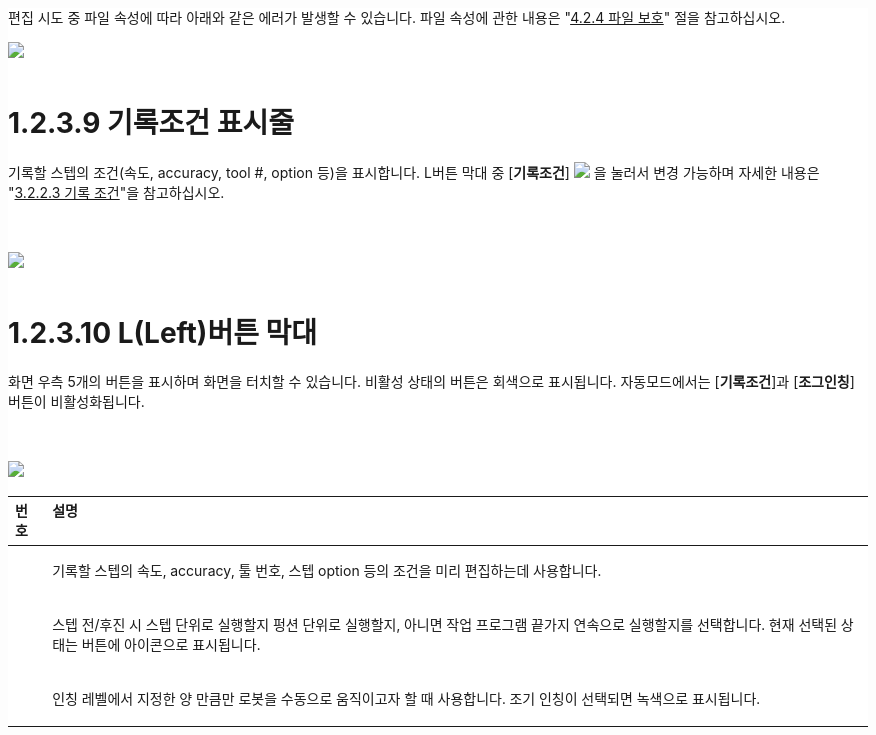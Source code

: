   </tbody>
</table>

 편집 시도 중 파일 속성에 따라 아래와 같은 에러가 발생할 수 있습니다. 파일 속성에 관한 내용은  "[4.2.4 파일 보호](../../../4-menu/2-file-manager/4-file-protect.md)" 절을 참고하십시오.

![](../../../_assets/tp630/pop-error-fileprotect.png)
# 1.2.3.9 기록조건 표시줄

기록할 스텝의 조건(속도, accuracy, tool #, option 등)을 표시합니다. L버튼 막대 중 [**기록조건**] <img src="../../../_assets/tp630/lbt-record.png" width="35mm"></img>
을 눌러서 변경 가능하며 자세한 내용은 "[3.2.2.3 기록 조건](../../../3-programming/2-prog-edit/2-statement-input/3-rec-cond.md)"을 참고하십시오.</td>

<br>

![](../../../_assets/tp630/TP-main-recordcnd.png)

# 1.2.3.10 L(Left)버튼 막대

화면 우측 5개의 버튼을 표시하며 화면을 터치할 수 있습니다. 비활성 상태의 버튼은 회색으로 표시됩니다. 자동모드에서는 [**기록조건**]과 [**조그인칭**] 버튼이 비활성화됩니다.

<br>

![](../../../_assets/tp630/TP-main-lbt.png)

<table>
  <thead>
    <tr>
      <th style="text-align:left">번호</th>
      <th style="text-align:left">설명</th>
    </tr>
  </thead>
  <tbody>
    <tr>
      <td style="text-align:left">
        <img src="../../../_assets/c1.png" alt/>
      </td>
      <td style="text-align:left">
        <p>기록할 스텝의 속도, accuracy, 툴 번호, 스텝 option 등의 조건을 미리 편집하는데 사용합니다.</p>
      </td>
    </tr>
    <tr>
      <td style="text-align:left">
        <img src="../../../_assets/c2.png" alt/>
      </td>
      <td style="text-align:left">
        <p>스텝 전/후진 시 스텝 단위로 실행할지 펑션 단위로 실행할지, 아니면 작업 프로그램 끝가지 연속으로 실행할지를 선택합니다. 현재 선택된 상태는 버튼에 아이콘으로 표시됩니다.</p>
      </td>
    </tr>
    <tr>
      <td style="text-align:left">
        <img src="../../../_assets/c3.png" alt/>
      </td>
      <td style="text-align:left">
        <p>인칭 레벨에서 지정한 양 만큼만 로봇을 수동으로 움직이고자 할 때 사용합니다. 조기 인칭이 선택되면 녹색으로 표시됩니다.</p>
        <p>
      </td>
    </tr>
    <tr>